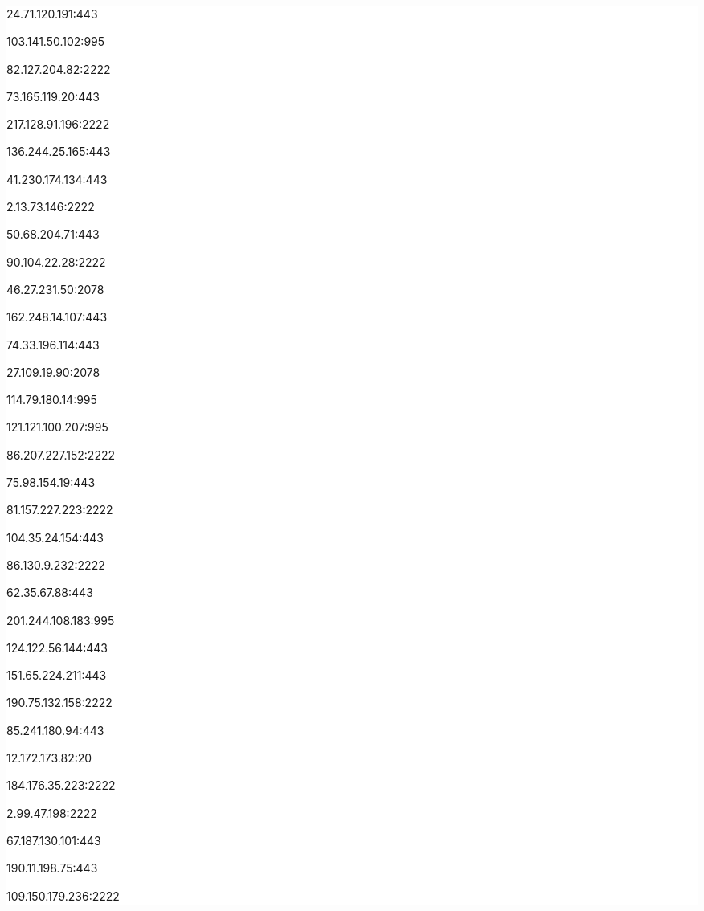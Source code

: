 24.71.120.191:443

103.141.50.102:995

82.127.204.82:2222

73.165.119.20:443

217.128.91.196:2222

136.244.25.165:443

41.230.174.134:443

2.13.73.146:2222

50.68.204.71:443

90.104.22.28:2222

46.27.231.50:2078

162.248.14.107:443

74.33.196.114:443

27.109.19.90:2078

114.79.180.14:995

121.121.100.207:995

86.207.227.152:2222

75.98.154.19:443

81.157.227.223:2222

104.35.24.154:443

86.130.9.232:2222

62.35.67.88:443

201.244.108.183:995

124.122.56.144:443

151.65.224.211:443

190.75.132.158:2222

85.241.180.94:443

12.172.173.82:20

184.176.35.223:2222

2.99.47.198:2222

67.187.130.101:443

190.11.198.75:443

109.150.179.236:2222

